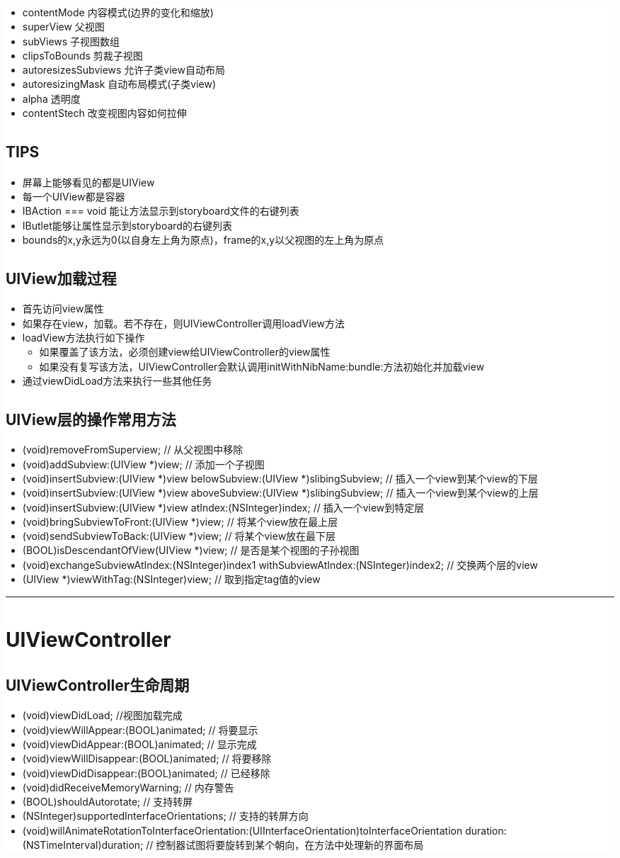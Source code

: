 * contentMode		内容模式(边界的变化和缩放)
* superView			父视图
* subViews			子视图数组
* clipsToBounds		剪裁子视图
* autoresizesSubviews 允许子类view自动布局
* autoresizingMask	自动布局模式(子类view)
* alpha				透明度
* contentStech		改变视图内容如何拉伸

<a name="TIPS"></a>
<h2 id="UIViewTIPS"> TIPS </h2>

* 屏幕上能够看见的都是UIView
* 每一个UIView都是容器
* IBAction === void 能让方法显示到storyboard文件的右键列表
* IButlet能够让属性显示到storyboard的右键列表
* bounds的x,y永远为0(以自身左上角为原点)，frame的x,y以父视图的左上角为原点

<a name="UIView加载过程"></a>
<h2 id="UIView加载过程"> UIView加载过程 </h2>

- 首先访问view属性
- 如果存在view，加载。若不存在，则UIViewController调用loadView方法
- loadView方法执行如下操作
	- 如果覆盖了该方法，必须创建view给UIViewController的view属性
	- 如果没有复写该方法，UIViewController会默认调用initWithNibName:bundle:方法初始化并加载view
- 通过viewDidLoad方法来执行一些其他任务

<a name="UIView层的操作常用方法"></a>
<h2 id="UIView层的操作常用方法"> UIView层的操作常用方法 </h2>

- (void)removeFromSuperview; // 从父视图中移除
- (void)addSubview:(UIView *)view; // 添加一个子视图
- (void)insertSubview:(UIView *)view belowSubview:(UIView *)slibingSubview; // 插入一个view到某个view的下层
- (void)insertSubview:(UIView *)view aboveSubview:(UIView *)slibingSubview; // 插入一个view到某个view的上层
- (void)insertSubview:(UIView *)view atIndex:(NSInteger)index; // 插入一个view到特定层
- (void)bringSubviewToFront:(UIView *)view; // 将某个view放在最上层
- (void)sendSubviewToBack:(UIView *)view; // 将某个view放在最下层
- (BOOL)isDescendantOfView(UIView *)view; // 是否是某个视图的子孙视图
- (void)exchangeSubviewAtIndex:(NSInteger)index1 withSubviewAtIndex:(NSInteger)index2; // 交换两个层的view
- (UIView *)viewWithTag:(NSInteger)view; // 取到指定tag值的view

***

<a name="UIViewController"></a>
<h1 id="UIViewController"> UIViewController </h1>

<a name="UIViewController生命周期"></a>
<h2 id="UIViewController生命周期"> UIViewController生命周期</h2>

- (void)viewDidLoad; //视图加载完成
- (void)viewWillAppear:(BOOL)animated; // 将要显示
- (void)viewDidAppear:(BOOL)animated; // 显示完成
- (void)viewWillDisappear:(BOOL)animated; // 将要移除
- (void)viewDidDisappear:(BOOL)animated; // 已经移除
- (void)didReceiveMemoryWarning; // 内存警告
- (BOOL)shouldAutorotate; // 支持转屏
- (NSInteger)supportedInterfaceOrientations; // 支持的转屏方向
- (void)willAnimateRotationToInterfaceOrientation:(UIInterfaceOrientation)toInterfaceOrientation duration:(NSTimeInterval)duration; // 控制器试图将要旋转到某个朝向，在方法中处理新的界面布局
